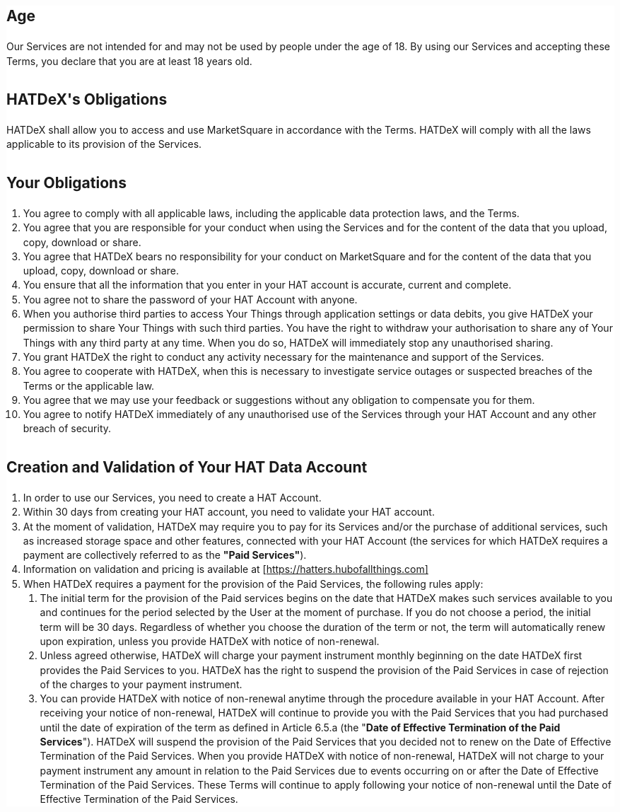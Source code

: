 ## Age

Our Services are not intended for and may not be used by people under the age of 18. By using our Services and accepting these Terms, you declare that you are at least 18 years old.

## HATDeX&#39;s Obligations

HATDeX shall allow you to access and use MarketSquare in accordance with the Terms. HATDeX will comply with all the laws applicable to its provision of the Services.

## Your Obligations

1. You agree to comply with all applicable laws, including the applicable data protection laws, and the Terms.
2. You agree that you are responsible for your conduct when using the Services  and for the content of the data that you upload, copy, download or share.
3. You agree that HATDeX bears no responsibility for your conduct on MarketSquare and for the content of the data that you upload, copy, download or share.
4. You ensure that all the information that you enter in your HAT account is accurate, current and complete.
5. You agree not to share the password of your HAT Account with anyone.
6.  When you authorise third parties to access Your Things through application settings or data debits, you give HATDeX your permission to share Your Things with such third parties. You have the right to withdraw your authorisation to share any of Your Things with any third party at any time. When you do so, HATDeX will immediately stop any unauthorised sharing.
7.  You grant HATDeX the right to conduct any activity necessary for the maintenance and support of the Services.
8. You agree to cooperate with HATDeX, when this is necessary to investigate service outages or suspected breaches of the Terms or the applicable law.
9. You agree that we may use your feedback or suggestions without any obligation to compensate you for them.
10. You agree to notify HATDeX immediately of any unauthorised use of the Services through your HAT Account and any other breach of security.

## Creation and Validation of Your HAT Data Account

1.  In order to use our Services, you need to create a HAT Account.
2.  Within 30 days from creating your HAT account, you need to validate your HAT account.
3. At the moment of validation, HATDeX may require you to pay for its Services and/or the purchase of additional services, such as increased storage space and other features, connected with your HAT Account (the services for which HATDeX requires a payment are collectively referred to as the **"Paid Services"**).
4. Information on validation and pricing is available at [https://hatters.hubofallthings.com]
5. When HATDeX requires a payment for the provision of the Paid Services, the following rules apply:
    1.  The initial term for the provision of the Paid services begins on the date that HATDeX makes such services available to you and continues for the period selected by the User at the moment of purchase. If you do not choose a period, the initial term will be 30 days. Regardless of whether you choose the duration of the term or not, the term will automatically renew upon expiration, unless you provide HATDeX with notice of non-renewal.
    2. Unless agreed otherwise, HATDeX will charge your payment instrument monthly beginning on the date HATDeX first provides the Paid Services to you. HATDeX has the right to suspend the provision of the Paid Services in case of rejection of the charges to your payment instrument.
    3.  You can provide HATDeX with notice of non-renewal anytime through the procedure available in your HAT Account. After receiving your notice of non-renewal, HATDeX will continue to provide you with the Paid Services that you had purchased until the date of expiration of the term as defined in Article 6.5.a (the "**Date of Effective Termination of the Paid Services**"). HATDeX will suspend the provision of the Paid Services that you decided not to renew on the Date of Effective Termination of the Paid Services. When you provide HATDeX with notice of non-renewal, HATDeX will not charge to your payment instrument any amount in relation to the Paid Services due to events occurring on or after the Date of Effective Termination of the Paid Services. These Terms will continue to apply following your notice of non-renewal until the Date of Effective Termination of the Paid Services.